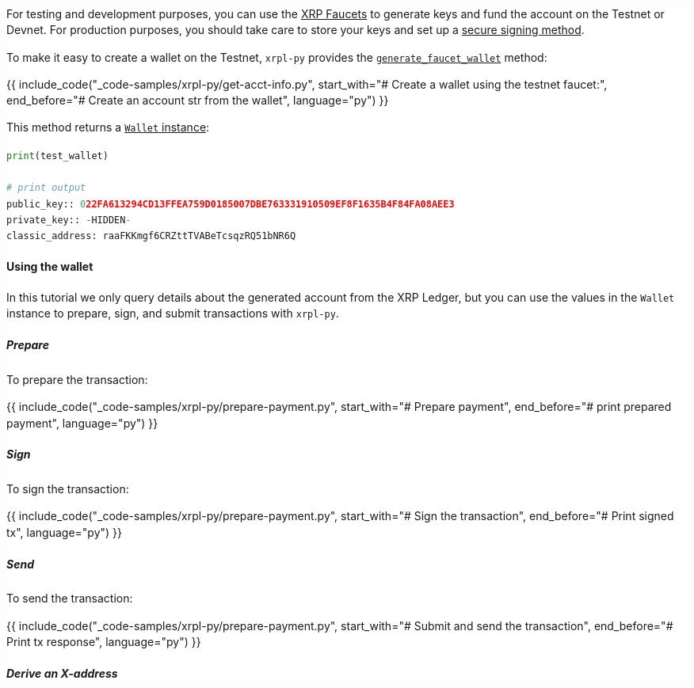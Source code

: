 
For testing and development purposes, you can use the [XRP Faucets](xrp-testnet-faucet.html) to generate keys and fund the account on the Testnet or Devnet. For production purposes, you should take care to store your keys and set up a [secure signing method](set-up-secure-signing.html).


To make it easy to create a wallet on the Testnet, `xrpl-py` provides the [`generate_faucet_wallet`](https://xrpl-py.readthedocs.io/en/latest/source/xrpl.wallet.html#xrpl.wallet.generate_faucet_wallet) method:



{{ include_code("_code-samples/xrpl-py/get-acct-info.py", start_with="# Create a wallet using the testnet faucet:", end_before="# Create an account str from the wallet", language="py") }}


This method returns a [`Wallet` instance](https://xrpl-py.readthedocs.io/en/latest/source/xrpl.wallet.html#xrpl.wallet.Wallet):


```py
print(test_wallet)

# print output
public_key:: 022FA613294CD13FFEA759D0185007DBE763331910509EF8F1635B4F84FA08AEE3
private_key:: -HIDDEN-
classic_address: raaFKKmgf6CRZttTVABeTcsqzRQ51bNR6Q
```

#### Using the wallet

In this tutorial we only query details about the generated account from the XRP Ledger, but you can use the values in the `Wallet` instance to prepare, sign, and submit transactions with `xrpl-py`.   

##### Prepare

To prepare the transaction:

{{ include_code("_code-samples/xrpl-py/prepare-payment.py", start_with="# Prepare payment", end_before="# print prepared payment", language="py") }}



##### Sign

To sign the transaction:

{{ include_code("_code-samples/xrpl-py/prepare-payment.py", start_with="# Sign the transaction", end_before="# Print signed tx", language="py") }}



##### Send

To send the transaction:

{{ include_code("_code-samples/xrpl-py/prepare-payment.py", start_with="# Submit and send the transaction", end_before="# Print tx response", language="py") }}


##### Derive an X-address
